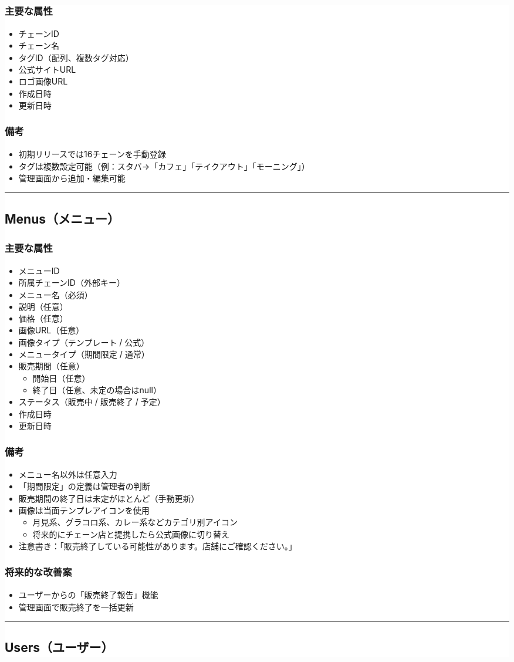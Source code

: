 ### 主要な属性
- チェーンID
- チェーン名
- タグID（配列、複数タグ対応）
- 公式サイトURL
- ロゴ画像URL
- 作成日時
- 更新日時

### 備考
- 初期リリースでは16チェーンを手動登録
- タグは複数設定可能（例：スタバ→「カフェ」「テイクアウト」「モーニング」）
- 管理画面から追加・編集可能

---

## Menus（メニュー）

### 主要な属性
- メニューID
- 所属チェーンID（外部キー）
- メニュー名（必須）
- 説明（任意）
- 価格（任意）
- 画像URL（任意）
- 画像タイプ（テンプレート / 公式）
- メニュータイプ（期間限定 / 通常）
- 販売期間（任意）
  - 開始日（任意）
  - 終了日（任意、未定の場合はnull）
- ステータス（販売中 / 販売終了 / 予定）
- 作成日時
- 更新日時

### 備考
- メニュー名以外は任意入力
- 「期間限定」の定義は管理者の判断
- 販売期間の終了日は未定がほとんど（手動更新）
- 画像は当面テンプレアイコンを使用
  - 月見系、グラコロ系、カレー系などカテゴリ別アイコン
  - 将来的にチェーン店と提携したら公式画像に切り替え
- 注意書き：「販売終了している可能性があります。店舗にご確認ください。」

### 将来的な改善案
- ユーザーからの「販売終了報告」機能
- 管理画面で販売終了を一括更新

---

## Users（ユーザー）
